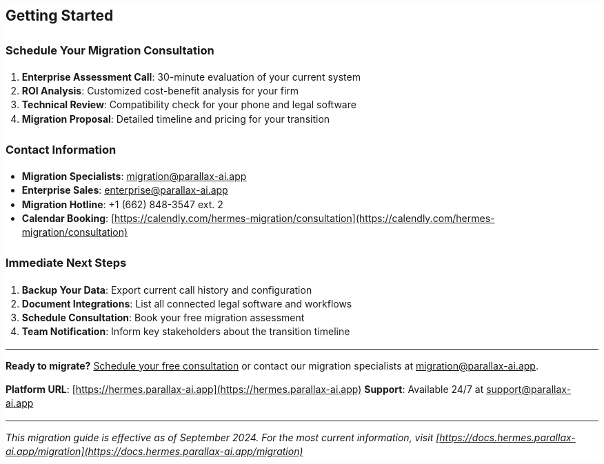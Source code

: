 ## Getting Started

### Schedule Your Migration Consultation
1. **Enterprise Assessment Call**: 30-minute evaluation of your current system
2. **ROI Analysis**: Customized cost-benefit analysis for your firm
3. **Technical Review**: Compatibility check for your phone and legal software
4. **Migration Proposal**: Detailed timeline and pricing for your transition

### Contact Information
- **Migration Specialists**: [migration@parallax-ai.app](mailto:migration@parallax-ai.app)
- **Enterprise Sales**: [enterprise@parallax-ai.app](mailto:enterprise@parallax-ai.app)
- **Migration Hotline**: +1 (662) 848-3547 ext. 2
- **Calendar Booking**: [https://calendly.com/hermes-migration/consultation](https://calendly.com/hermes-migration/consultation)

### Immediate Next Steps
1. **Backup Your Data**: Export current call history and configuration
2. **Document Integrations**: List all connected legal software and workflows
3. **Schedule Consultation**: Book your free migration assessment
4. **Team Notification**: Inform key stakeholders about the transition timeline

---

**Ready to migrate?** [Schedule your free consultation](https://calendly.com/hermes-migration/consultation) or contact our migration specialists at [migration@parallax-ai.app](mailto:migration@parallax-ai.app).

**Platform URL**: [https://hermes.parallax-ai.app](https://hermes.parallax-ai.app)
**Support**: Available 24/7 at [support@parallax-ai.app](mailto:support@parallax-ai.app)

---

*This migration guide is effective as of September 2024. For the most current information, visit [https://docs.hermes.parallax-ai.app/migration](https://docs.hermes.parallax-ai.app/migration)*